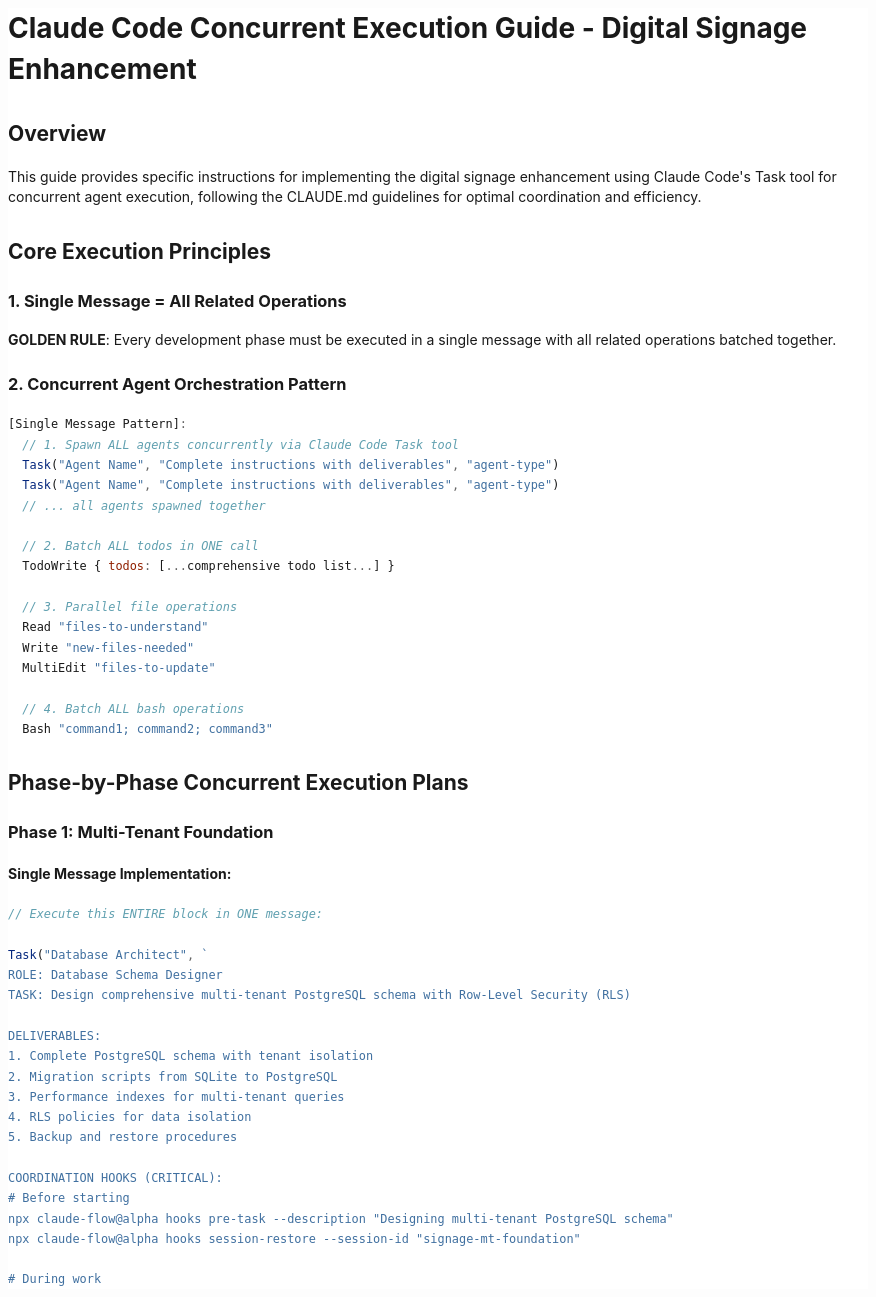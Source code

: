 # Claude Code Concurrent Execution Guide - Digital Signage Enhancement

## Overview

This guide provides specific instructions for implementing the digital signage enhancement using Claude Code's Task tool for concurrent agent execution, following the CLAUDE.md guidelines for optimal coordination and efficiency.

## Core Execution Principles

### 1. Single Message = All Related Operations
**GOLDEN RULE**: Every development phase must be executed in a single message with all related operations batched together.

### 2. Concurrent Agent Orchestration Pattern
```javascript
[Single Message Pattern]:
  // 1. Spawn ALL agents concurrently via Claude Code Task tool
  Task("Agent Name", "Complete instructions with deliverables", "agent-type")
  Task("Agent Name", "Complete instructions with deliverables", "agent-type")
  // ... all agents spawned together

  // 2. Batch ALL todos in ONE call
  TodoWrite { todos: [...comprehensive todo list...] }

  // 3. Parallel file operations
  Read "files-to-understand"
  Write "new-files-needed"
  MultiEdit "files-to-update"

  // 4. Batch ALL bash operations
  Bash "command1; command2; command3"
```

## Phase-by-Phase Concurrent Execution Plans

### Phase 1: Multi-Tenant Foundation

#### Single Message Implementation:
```javascript
// Execute this ENTIRE block in ONE message:

Task("Database Architect", `
ROLE: Database Schema Designer
TASK: Design comprehensive multi-tenant PostgreSQL schema with Row-Level Security (RLS)

DELIVERABLES:
1. Complete PostgreSQL schema with tenant isolation
2. Migration scripts from SQLite to PostgreSQL
3. Performance indexes for multi-tenant queries
4. RLS policies for data isolation
5. Backup and restore procedures

COORDINATION HOOKS (CRITICAL):
# Before starting
npx claude-flow@alpha hooks pre-task --description "Designing multi-tenant PostgreSQL schema"
npx claude-flow@alpha hooks session-restore --session-id "signage-mt-foundation"

# During work
```